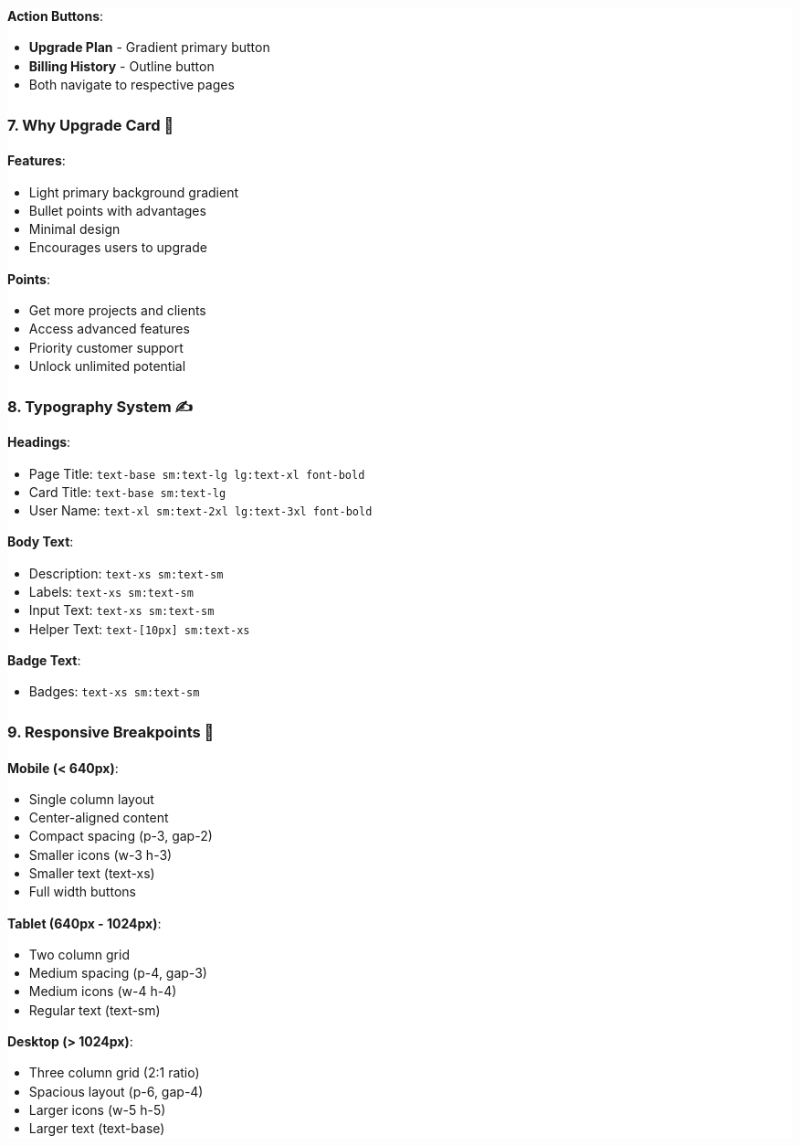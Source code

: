 **Action Buttons**:
- **Upgrade Plan** - Gradient primary button
- **Billing History** - Outline button
- Both navigate to respective pages

### 7. **Why Upgrade Card** 🌟

**Features**:
- Light primary background gradient
- Bullet points with advantages
- Minimal design
- Encourages users to upgrade

**Points**:
- Get more projects and clients
- Access advanced features
- Priority customer support
- Unlock unlimited potential

### 8. **Typography System** ✍️

**Headings**:
- Page Title: `text-base sm:text-lg lg:text-xl font-bold`
- Card Title: `text-base sm:text-lg`
- User Name: `text-xl sm:text-2xl lg:text-3xl font-bold`

**Body Text**:
- Description: `text-xs sm:text-sm`
- Labels: `text-xs sm:text-sm`
- Input Text: `text-xs sm:text-sm`
- Helper Text: `text-[10px] sm:text-xs`

**Badge Text**:
- Badges: `text-xs sm:text-sm`

### 9. **Responsive Breakpoints** 📱

**Mobile (< 640px)**:
- Single column layout
- Center-aligned content
- Compact spacing (p-3, gap-2)
- Smaller icons (w-3 h-3)
- Smaller text (text-xs)
- Full width buttons

**Tablet (640px - 1024px)**:
- Two column grid
- Medium spacing (p-4, gap-3)
- Medium icons (w-4 h-4)
- Regular text (text-sm)

**Desktop (> 1024px)**:
- Three column grid (2:1 ratio)
- Spacious layout (p-6, gap-4)
- Larger icons (w-5 h-5)
- Larger text (text-base)
